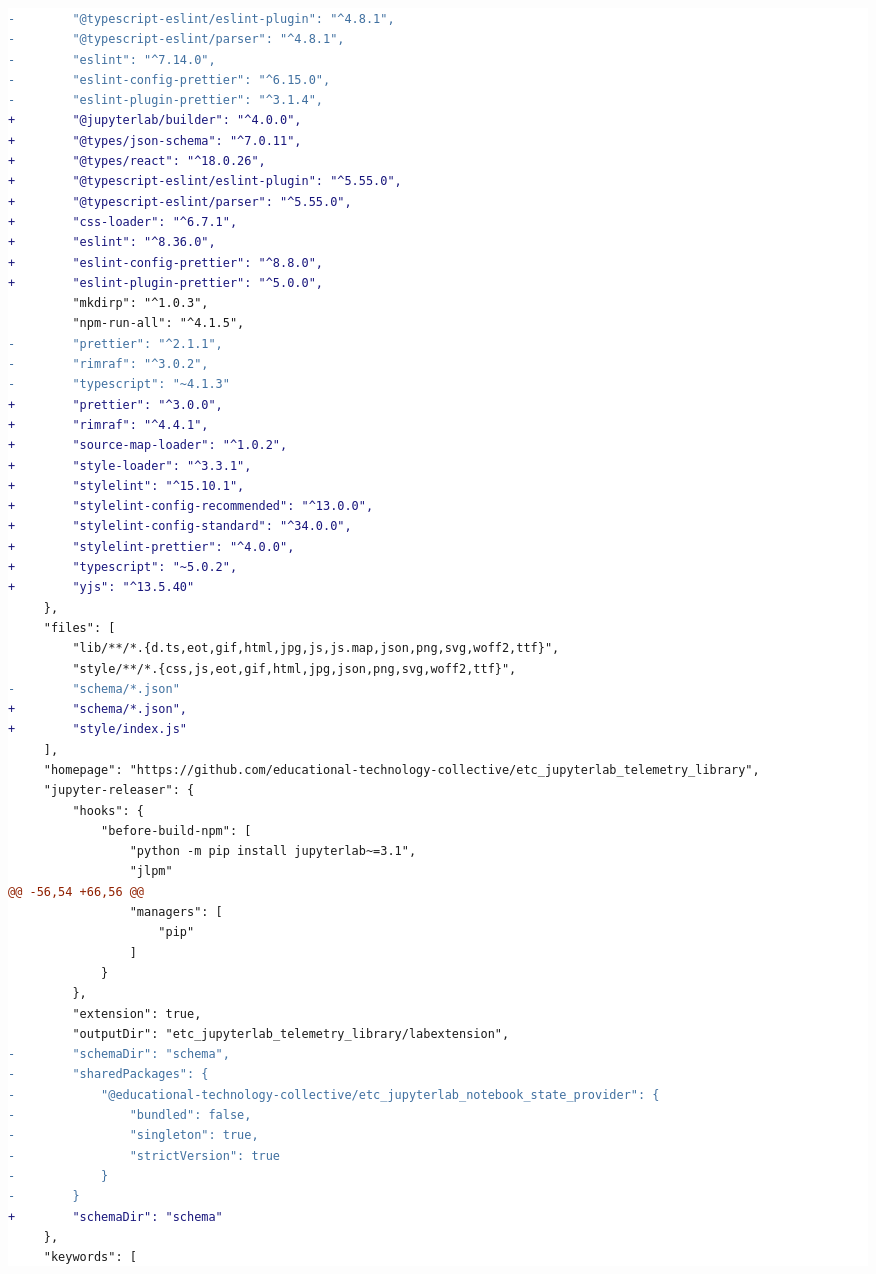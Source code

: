 ```diff
-        "@typescript-eslint/eslint-plugin": "^4.8.1",
-        "@typescript-eslint/parser": "^4.8.1",
-        "eslint": "^7.14.0",
-        "eslint-config-prettier": "^6.15.0",
-        "eslint-plugin-prettier": "^3.1.4",
+        "@jupyterlab/builder": "^4.0.0",
+        "@types/json-schema": "^7.0.11",
+        "@types/react": "^18.0.26",
+        "@typescript-eslint/eslint-plugin": "^5.55.0",
+        "@typescript-eslint/parser": "^5.55.0",
+        "css-loader": "^6.7.1",
+        "eslint": "^8.36.0",
+        "eslint-config-prettier": "^8.8.0",
+        "eslint-plugin-prettier": "^5.0.0",
         "mkdirp": "^1.0.3",
         "npm-run-all": "^4.1.5",
-        "prettier": "^2.1.1",
-        "rimraf": "^3.0.2",
-        "typescript": "~4.1.3"
+        "prettier": "^3.0.0",
+        "rimraf": "^4.4.1",
+        "source-map-loader": "^1.0.2",
+        "style-loader": "^3.3.1",
+        "stylelint": "^15.10.1",
+        "stylelint-config-recommended": "^13.0.0",
+        "stylelint-config-standard": "^34.0.0",
+        "stylelint-prettier": "^4.0.0",
+        "typescript": "~5.0.2",
+        "yjs": "^13.5.40"
     },
     "files": [
         "lib/**/*.{d.ts,eot,gif,html,jpg,js,js.map,json,png,svg,woff2,ttf}",
         "style/**/*.{css,js,eot,gif,html,jpg,json,png,svg,woff2,ttf}",
-        "schema/*.json"
+        "schema/*.json",
+        "style/index.js"
     ],
     "homepage": "https://github.com/educational-technology-collective/etc_jupyterlab_telemetry_library",
     "jupyter-releaser": {
         "hooks": {
             "before-build-npm": [
                 "python -m pip install jupyterlab~=3.1",
                 "jlpm"
@@ -56,54 +66,56 @@
                 "managers": [
                     "pip"
                 ]
             }
         },
         "extension": true,
         "outputDir": "etc_jupyterlab_telemetry_library/labextension",
-        "schemaDir": "schema",
-        "sharedPackages": {
-            "@educational-technology-collective/etc_jupyterlab_notebook_state_provider": {
-                "bundled": false,
-                "singleton": true,
-                "strictVersion": true
-            }
-        }
+        "schemaDir": "schema"
     },
     "keywords": [
```